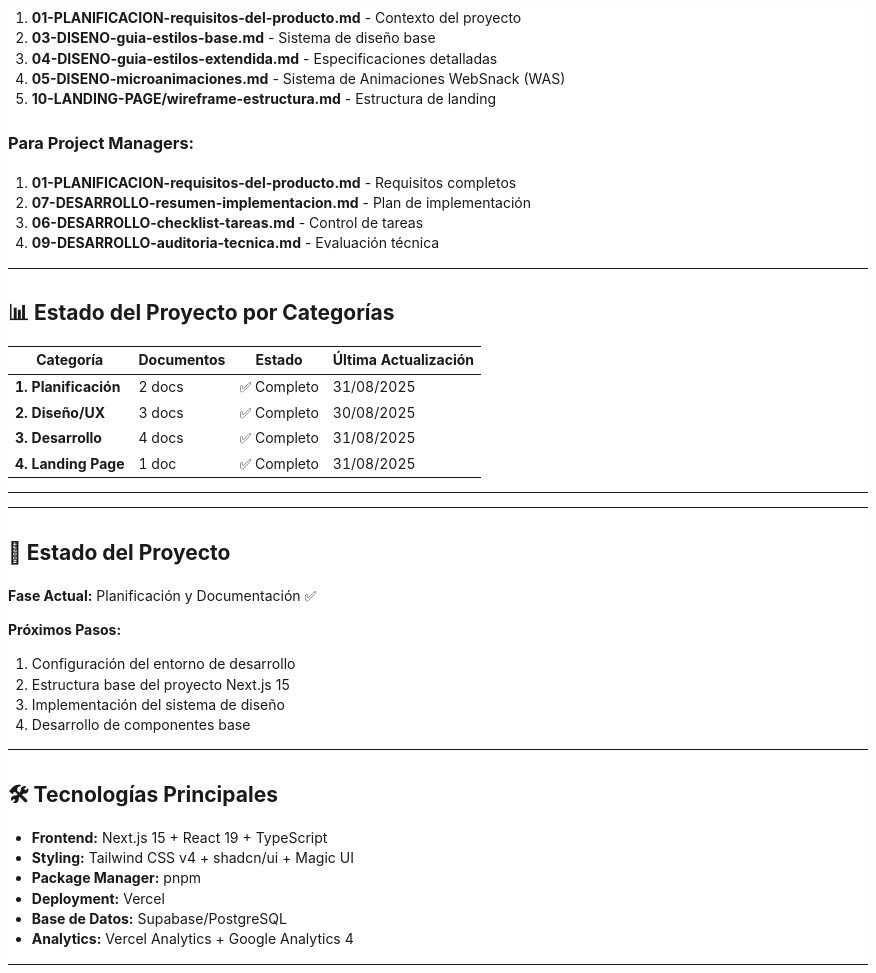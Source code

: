 1. **01-PLANIFICACION-requisitos-del-producto.md** - Contexto del proyecto
2. **03-DISENO-guia-estilos-base.md** - Sistema de diseño base
3. **04-DISENO-guia-estilos-extendida.md** - Especificaciones detalladas
4. **05-DISENO-microanimaciones.md** - Sistema de Animaciones WebSnack (WAS)
5. **10-LANDING-PAGE/wireframe-estructura.md** - Estructura de landing

### Para Project Managers:

1. **01-PLANIFICACION-requisitos-del-producto.md** - Requisitos completos
2. **07-DESARROLLO-resumen-implementacion.md** - Plan de implementación
3. **06-DESARROLLO-checklist-tareas.md** - Control de tareas
4. **09-DESARROLLO-auditoria-tecnica.md** - Evaluación técnica

---

## 📊 Estado del Proyecto por Categorías

| Categoría            | Documentos | Estado      | Última Actualización |
| -------------------- | ---------- | ----------- | -------------------- |
| **1. Planificación** | 2 docs     | ✅ Completo | 31/08/2025           |
| **2. Diseño/UX**     | 3 docs     | ✅ Completo | 30/08/2025           |
| **3. Desarrollo**    | 4 docs     | ✅ Completo | 31/08/2025           |
| **4. Landing Page**  | 1 doc      | ✅ Completo | 31/08/2025           |

---

---

## 🔄 Estado del Proyecto

**Fase Actual:** Planificación y Documentación ✅

**Próximos Pasos:**

1. Configuración del entorno de desarrollo
2. Estructura base del proyecto Next.js 15
3. Implementación del sistema de diseño
4. Desarrollo de componentes base

---

## 🛠️ Tecnologías Principales

- **Frontend:** Next.js 15 + React 19 + TypeScript
- **Styling:** Tailwind CSS v4 + shadcn/ui + Magic UI
- **Package Manager:** pnpm
- **Deployment:** Vercel
- **Base de Datos:** Supabase/PostgreSQL
- **Analytics:** Vercel Analytics + Google Analytics 4

---
